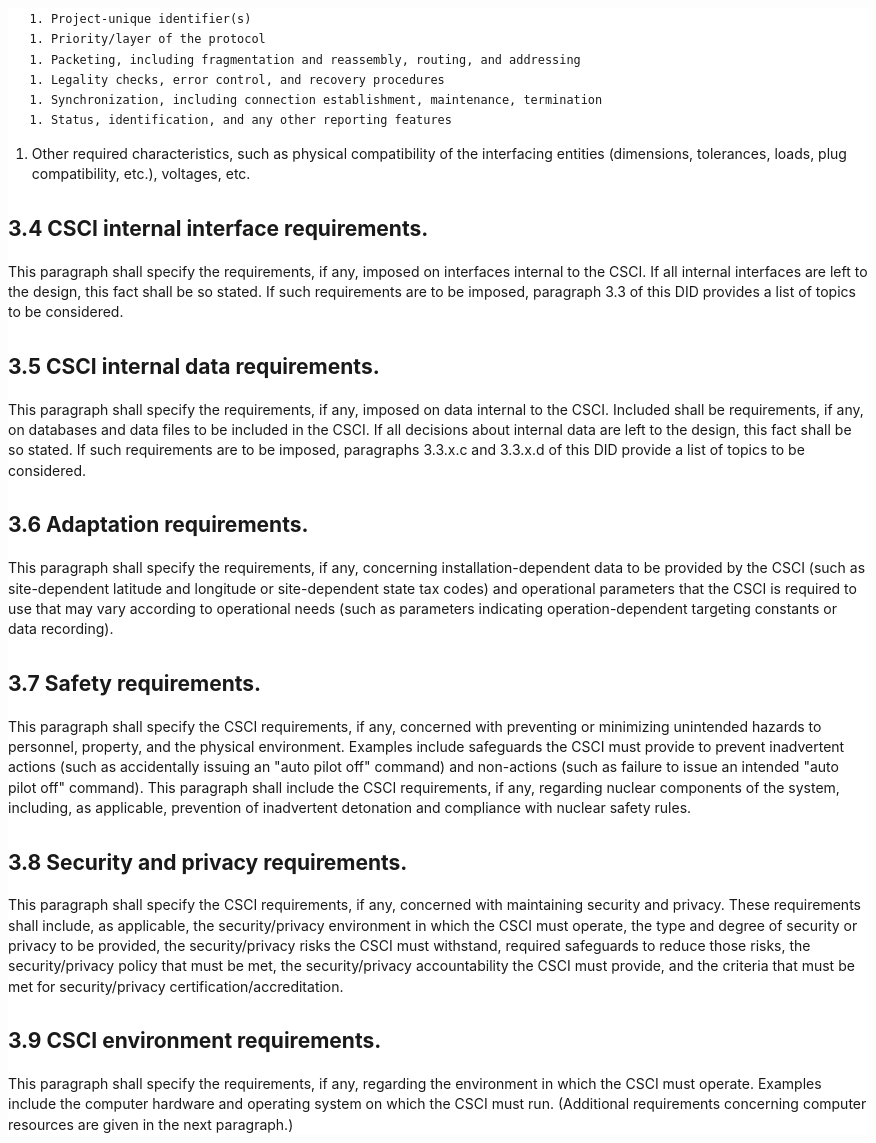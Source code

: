        1. Project-unique identifier(s)
       1. Priority/layer of the protocol
       1. Packeting, including fragmentation and reassembly, routing, and addressing
       1. Legality checks, error control, and recovery procedures
       1. Synchronization, including connection establishment, maintenance, termination
       1. Status, identification, and any other reporting features


   1. Other required characteristics, such as physical compatibility of the interfacing entities (dimensions, tolerances, loads, plug compatibility, etc.), voltages, etc.



## 3.4	CSCI internal interface requirements.
This paragraph shall specify the requirements, if any, imposed on interfaces internal to the CSCI.  If all internal interfaces are left to the design, this fact shall be so stated.  If such requirements are to be imposed, paragraph 3.3 of this DID provides a list of topics to be considered.

## 3.5 CSCI internal data requirements.
This paragraph shall specify the requirements, if any, imposed on data internal to the CSCI.  Included shall be requirements, if any, on databases and data files to be included in the CSCI.  If all decisions about internal data are left to the design, this fact shall be so stated.  If such requirements are to be imposed, paragraphs 3.3.x.c and 3.3.x.d of this DID provide a list of topics to be considered.

## 3.6	Adaptation requirements.
This paragraph shall specify the requirements, if any, concerning installation-dependent data to be provided by the CSCI (such as site-dependent latitude and longitude or site-dependent state tax codes) and operational parameters that the CSCI is required to use that may vary according to operational needs (such as parameters indicating operation-dependent targeting constants or data recording).

## 3.7	Safety requirements.
This paragraph shall specify the CSCI requirements, if any, concerned with preventing or minimizing unintended hazards to personnel, property, and the physical environment.  Examples include safeguards the CSCI must provide to prevent inadvertent actions (such as accidentally issuing an "auto pilot off" command) and non-actions (such as failure to issue an intended "auto pilot off" command).  This paragraph shall include the CSCI requirements, if any, regarding nuclear components of the system, including, as applicable, prevention of inadvertent detonation and compliance with nuclear safety rules.

## 3.8	Security and privacy requirements.
This paragraph shall specify the CSCI requirements, if any, concerned with maintaining security and privacy.  These requirements shall include, as applicable, the security/privacy environment in which the CSCI must operate, the type and degree of security or privacy to be provided, the security/privacy risks the CSCI must withstand, required safeguards to reduce those risks, the security/privacy policy that must be met, the security/privacy accountability the CSCI must provide, and the criteria that must be met for security/privacy certification/accreditation.

## 3.9	CSCI environment requirements.
This paragraph shall specify the requirements, if any, regarding the environment in which the CSCI must operate.  Examples include the computer hardware and operating system on which the CSCI must run.  (Additional requirements concerning computer resources are given in the next paragraph.)
